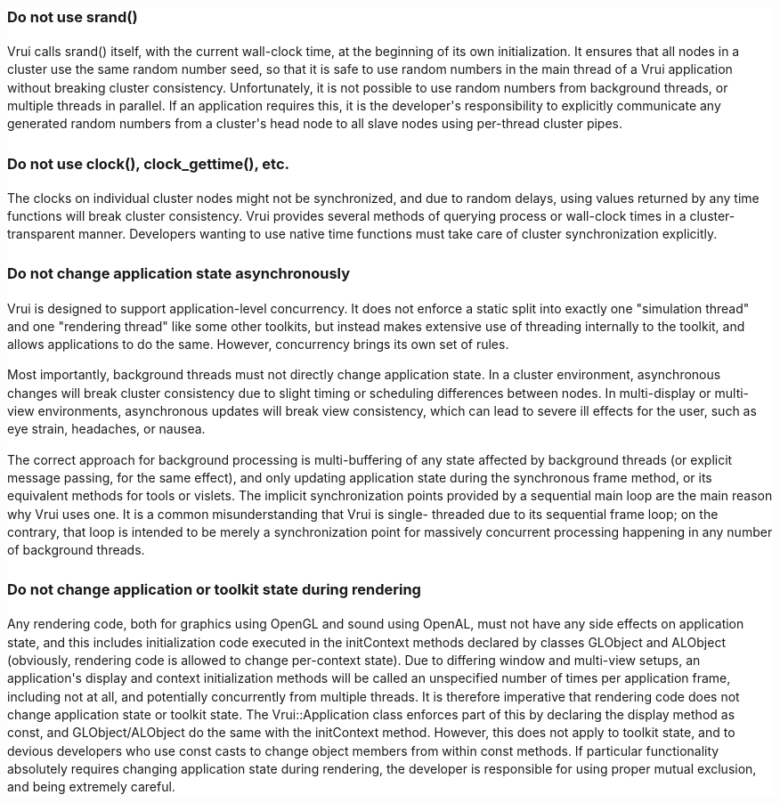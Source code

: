### Do not use srand()

Vrui calls srand() itself, with the current wall-clock time, at the beginning of its own
initialization. It ensures that all nodes in a cluster use the same random number seed, so
that it is safe to use random numbers in the main thread of a Vrui application without
breaking cluster consistency. Unfortunately, it is not possible to use random numbers from
background threads, or multiple threads in parallel. If an application requires this, it is the
developer's responsibility to explicitly communicate any generated random numbers from
a cluster's head node to all slave nodes using per-thread cluster pipes.

### Do not use clock(), clock_gettime(), etc.

The clocks on individual cluster nodes might not be synchronized, and due to random
delays, using values returned by any time functions will break cluster consistency. Vrui
provides several methods of querying process or wall-clock times in a cluster-transparent
manner. Developers wanting to use native time functions must take care of cluster
synchronization explicitly.

### Do not change application state asynchronously

Vrui is designed to support application-level concurrency. It does not enforce a static split
into exactly one "simulation thread" and one "rendering thread" like some other toolkits,
but instead makes extensive use of threading internally to the toolkit, and allows
applications to do the same. However, concurrency brings its own set of rules.

Most importantly, background threads must not directly change application state. In a
cluster environment, asynchronous changes will break cluster consistency due to slight
timing or scheduling differences between nodes. In multi-display or multi-view
environments, asynchronous updates will break view consistency, which can lead to severe
ill effects for the user, such as eye strain, headaches, or nausea.

The correct approach for background processing is multi-buffering of any state affected by
background threads (or explicit message passing, for the same effect), and only updating
application state during the synchronous frame method, or its equivalent methods for
tools or vislets. The implicit synchronization points provided by a sequential main loop are
the main reason why Vrui uses one. It is a common misunderstanding that Vrui is single-
threaded due to its sequential frame loop; on the contrary, that loop is intended to be
merely a synchronization point for massively concurrent processing happening in any
number of background threads.


### Do not change application or toolkit state during rendering

Any rendering code, both for graphics using OpenGL and sound using OpenAL, must not
have any side effects on application state, and this includes initialization code executed in
the initContext methods declared by classes GLObject and ALObject (obviously, rendering
code is allowed to change per-context state). Due to differing window and multi-view
setups, an application's display and context initialization methods will be called an
unspecified number of times per application frame, including not at all, and potentially
concurrently from multiple threads. It is therefore imperative that rendering code does not
change application state or toolkit state. The Vrui::Application class enforces part of this by
declaring the display method as const, and GLObject/ALObject do the same with the
initContext method. However, this does not apply to toolkit state, and to devious
developers who use const casts to change object members from within const methods. If
particular functionality absolutely requires changing application state during rendering, the
developer is responsible for using proper mutual exclusion, and being extremely careful.
